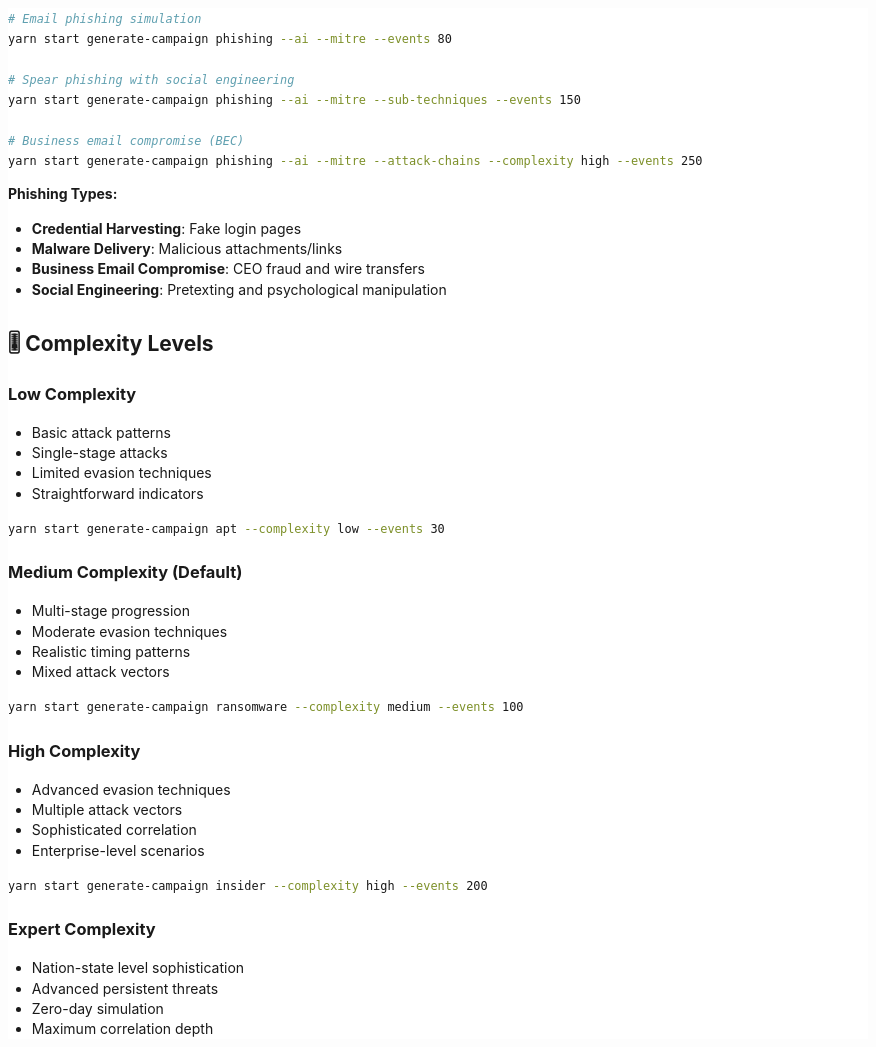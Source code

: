 ```bash
# Email phishing simulation
yarn start generate-campaign phishing --ai --mitre --events 80

# Spear phishing with social engineering
yarn start generate-campaign phishing --ai --mitre --sub-techniques --events 150

# Business email compromise (BEC)
yarn start generate-campaign phishing --ai --mitre --attack-chains --complexity high --events 250
```

**Phishing Types:**
- **Credential Harvesting**: Fake login pages
- **Malware Delivery**: Malicious attachments/links
- **Business Email Compromise**: CEO fraud and wire transfers
- **Social Engineering**: Pretexting and psychological manipulation

## 🎚️ Complexity Levels

### Low Complexity
- Basic attack patterns
- Single-stage attacks
- Limited evasion techniques
- Straightforward indicators

```bash
yarn start generate-campaign apt --complexity low --events 30
```

### Medium Complexity (Default)
- Multi-stage progression
- Moderate evasion techniques
- Realistic timing patterns
- Mixed attack vectors

```bash
yarn start generate-campaign ransomware --complexity medium --events 100
```

### High Complexity
- Advanced evasion techniques
- Multiple attack vectors
- Sophisticated correlation
- Enterprise-level scenarios

```bash
yarn start generate-campaign insider --complexity high --events 200
```

### Expert Complexity
- Nation-state level sophistication
- Advanced persistent threats
- Zero-day simulation
- Maximum correlation depth
